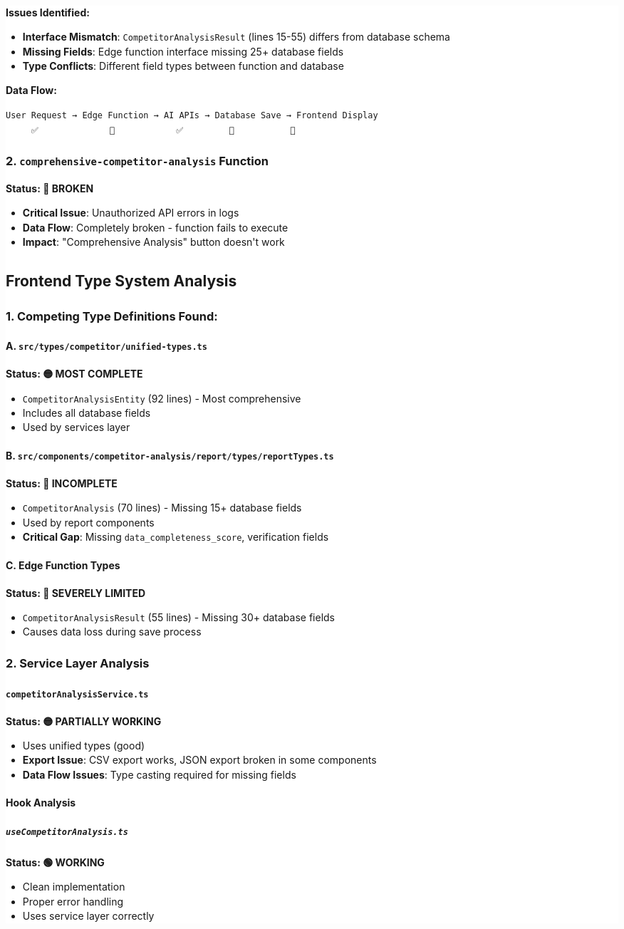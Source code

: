 **Issues Identified:**
- **Interface Mismatch**: `CompetitorAnalysisResult` (lines 15-55) differs from database schema
- **Missing Fields**: Edge function interface missing 25+ database fields
- **Type Conflicts**: Different field types between function and database

**Data Flow:**
```
User Request → Edge Function → AI APIs → Database Save → Frontend Display
     ✅              🔴            ✅         🔴           🔴
```

### 2. `comprehensive-competitor-analysis` Function  
**Status: 🔴 BROKEN**
- **Critical Issue**: Unauthorized API errors in logs
- **Data Flow**: Completely broken - function fails to execute
- **Impact**: "Comprehensive Analysis" button doesn't work

## Frontend Type System Analysis

### 1. Competing Type Definitions Found:

#### A. `src/types/competitor/unified-types.ts` 
**Status: 🟡 MOST COMPLETE**
- `CompetitorAnalysisEntity` (92 lines) - Most comprehensive
- Includes all database fields
- Used by services layer

#### B. `src/components/competitor-analysis/report/types/reportTypes.ts`
**Status: 🔴 INCOMPLETE** 
- `CompetitorAnalysis` (70 lines) - Missing 15+ database fields
- Used by report components
- **Critical Gap**: Missing `data_completeness_score`, verification fields

#### C. Edge Function Types
**Status: 🔴 SEVERELY LIMITED**
- `CompetitorAnalysisResult` (55 lines) - Missing 30+ database fields
- Causes data loss during save process

### 2. Service Layer Analysis

#### `competitorAnalysisService.ts`
**Status: 🟡 PARTIALLY WORKING**
- Uses unified types (good)
- **Export Issue**: CSV export works, JSON export broken in some components
- **Data Flow Issues**: Type casting required for missing fields

#### Hook Analysis

##### `useCompetitorAnalysis.ts`
**Status: 🟢 WORKING**
- Clean implementation
- Proper error handling
- Uses service layer correctly
